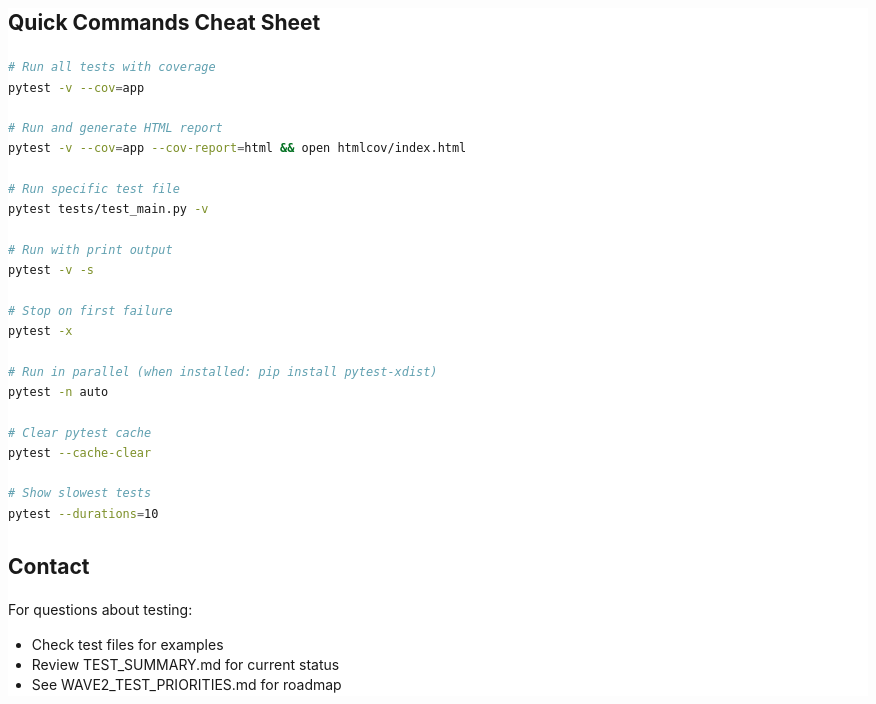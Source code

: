 ## Quick Commands Cheat Sheet

```bash
# Run all tests with coverage
pytest -v --cov=app

# Run and generate HTML report
pytest -v --cov=app --cov-report=html && open htmlcov/index.html

# Run specific test file
pytest tests/test_main.py -v

# Run with print output
pytest -v -s

# Stop on first failure
pytest -x

# Run in parallel (when installed: pip install pytest-xdist)
pytest -n auto

# Clear pytest cache
pytest --cache-clear

# Show slowest tests
pytest --durations=10
```

## Contact

For questions about testing:
- Check test files for examples
- Review TEST_SUMMARY.md for current status
- See WAVE2_TEST_PRIORITIES.md for roadmap
